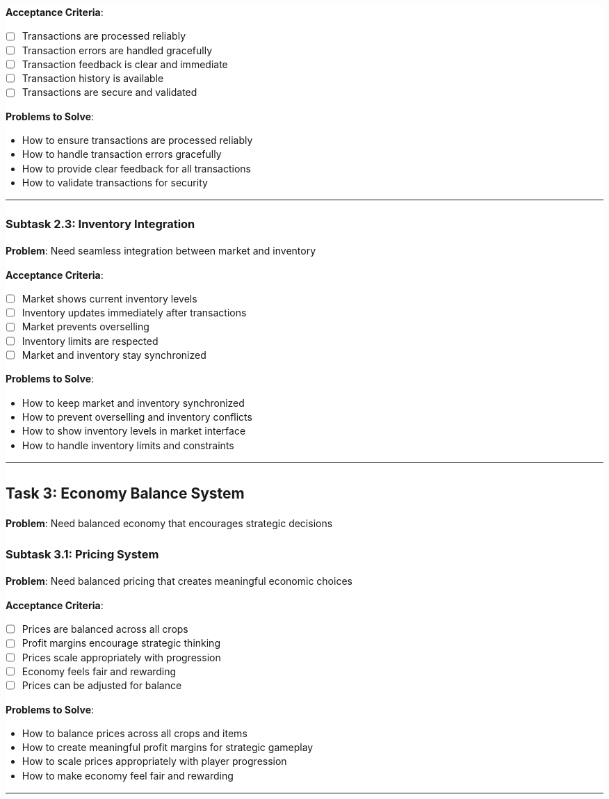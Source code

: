 **Acceptance Criteria**:

- [ ] Transactions are processed reliably
- [ ] Transaction errors are handled gracefully
- [ ] Transaction feedback is clear and immediate
- [ ] Transaction history is available
- [ ] Transactions are secure and validated

**Problems to Solve**:

- How to ensure transactions are processed reliably
- How to handle transaction errors gracefully
- How to provide clear feedback for all transactions
- How to validate transactions for security

---

### Subtask 2.3: Inventory Integration

**Problem**: Need seamless integration between market and inventory

**Acceptance Criteria**:

- [ ] Market shows current inventory levels
- [ ] Inventory updates immediately after transactions
- [ ] Market prevents overselling
- [ ] Inventory limits are respected
- [ ] Market and inventory stay synchronized

**Problems to Solve**:

- How to keep market and inventory synchronized
- How to prevent overselling and inventory conflicts
- How to show inventory levels in market interface
- How to handle inventory limits and constraints

---

## Task 3: Economy Balance System

**Problem**: Need balanced economy that encourages strategic decisions

### Subtask 3.1: Pricing System

**Problem**: Need balanced pricing that creates meaningful economic choices

**Acceptance Criteria**:

- [ ] Prices are balanced across all crops
- [ ] Profit margins encourage strategic thinking
- [ ] Prices scale appropriately with progression
- [ ] Economy feels fair and rewarding
- [ ] Prices can be adjusted for balance

**Problems to Solve**:

- How to balance prices across all crops and items
- How to create meaningful profit margins for strategic gameplay
- How to scale prices appropriately with player progression
- How to make economy feel fair and rewarding

---